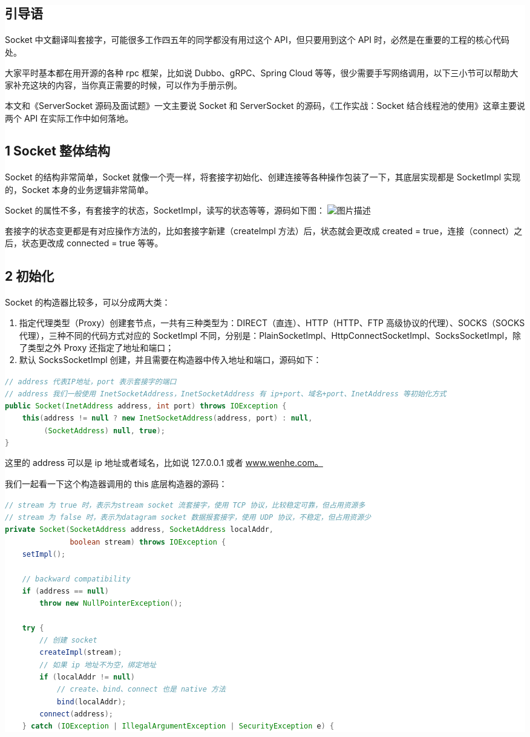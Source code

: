 ## 引导语

Socket 中文翻译叫套接字，可能很多工作四五年的同学都没有用过这个 API，但只要用到这个 API 时，必然是在重要的工程的核心代码处。

大家平时基本都在用开源的各种 rpc 框架，比如说 Dubbo、gRPC、Spring Cloud 等等，很少需要手写网络调用，以下三小节可以帮助大家补充这块的内容，当你真正需要的时候，可以作为手册示例。

本文和《ServerSocket 源码及面试题》一文主要说 Socket 和 ServerSocket 的源码，《工作实战：Socket 结合线程池的使用》这章主要说两个 API 在实际工作中如何落地。



##  

## 1 Socket 整体结构

Socket 的结构非常简单，Socket 就像一个壳一样，将套接字初始化、创建连接等各种操作包装了一下，其底层实现都是 SocketImpl 实现的，Socket 本身的业务逻辑非常简单。

Socket 的属性不多，有套接字的状态，SocketImpl，读写的状态等等，源码如下图：
![图片描述](pic/aHR0cHM6Ly9pbWcubXVrZXdhbmcuY29tLzVkZDYwNDcwMDAwMTY0Y2EwNDk2MDI2NC5wbmc)

套接字的状态变更都是有对应操作方法的，比如套接字新建（createImpl 方法）后，状态就会更改成 created = true，连接（connect）之后，状态更改成 connected = true 等等。



##  

## 2 初始化

Socket 的构造器比较多，可以分成两大类：

1. 指定代理类型（Proxy）创建套节点，一共有三种类型为：DIRECT（直连）、HTTP（HTTP、FTP 高级协议的代理）、SOCKS（SOCKS 代理），三种不同的代码方式对应的 SocketImpl 不同，分别是：PlainSocketImpl、HttpConnectSocketImpl、SocksSocketImpl，除了类型之外 Proxy 还指定了地址和端口；
2. 默认 SocksSocketImpl 创建，并且需要在构造器中传入地址和端口，源码如下：

```java
// address 代表IP地址，port 表示套接字的端口
// address 我们一般使用 InetSocketAddress，InetSocketAddress 有 ip+port、域名+port、InetAddress 等初始化方式
public Socket(InetAddress address, int port) throws IOException {
    this(address != null ? new InetSocketAddress(address, port) : null,
         (SocketAddress) null, true);
}
```

这里的 address 可以是 ip 地址或者域名，比如说 127.0.0.1 或者 www.wenhe.com。

我们一起看一下这个构造器调用的 this 底层构造器的源码：

```java
// stream 为 true 时，表示为stream socket 流套接字，使用 TCP 协议，比较稳定可靠，但占用资源多
// stream 为 false 时，表示为datagram socket 数据报套接字，使用 UDP 协议，不稳定，但占用资源少
private Socket(SocketAddress address, SocketAddress localAddr,
               boolean stream) throws IOException {
    setImpl();

    // backward compatibility
    if (address == null)
        throw new NullPointerException();

    try {
        // 创建 socket
        createImpl(stream);
        // 如果 ip 地址不为空，绑定地址
        if (localAddr != null)
            // create、bind、connect 也是 native 方法
            bind(localAddr);
        connect(address);
    } catch (IOException | IllegalArgumentException | SecurityException e) {
```